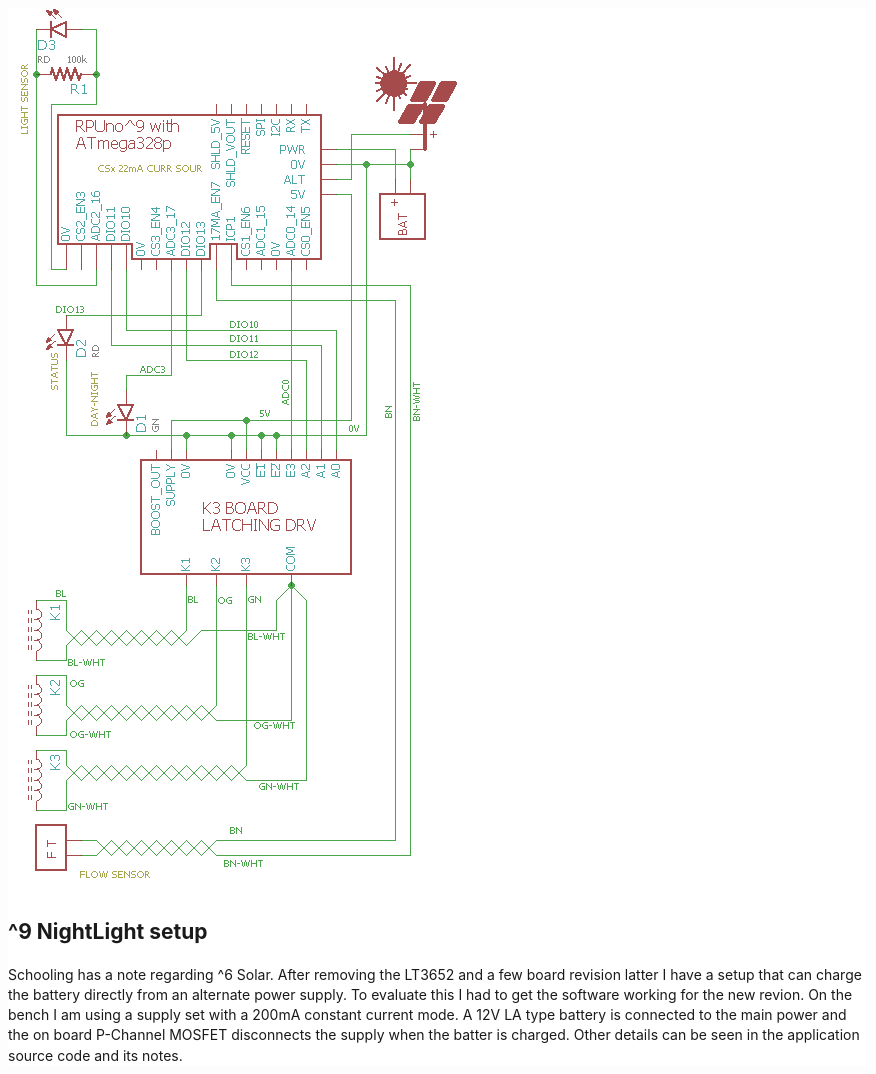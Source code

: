 ![Solenoid_On^9](https://raw.githubusercontent.com/epccs/RPUno/aeb3867bd7fa23a57e8a018410b56a7247100e4a/Solenoid/Setup/SolenoidWiring.png "Solenoid On RPUno^9")


## ^9 NightLight setup

Schooling has a note regarding ^6 Solar. After removing the LT3652 and a few board revision latter I have a setup that can charge the battery directly from an alternate power supply. To evaluate this I had to get the software working for the new revion. On the bench I am using a supply set with a 200mA constant current mode. A 12V LA type battery is connected to the main power and the on board P-Channel MOSFET disconnects the supply when the batter is charged. Other details can be seen in the application source code and its notes. 
